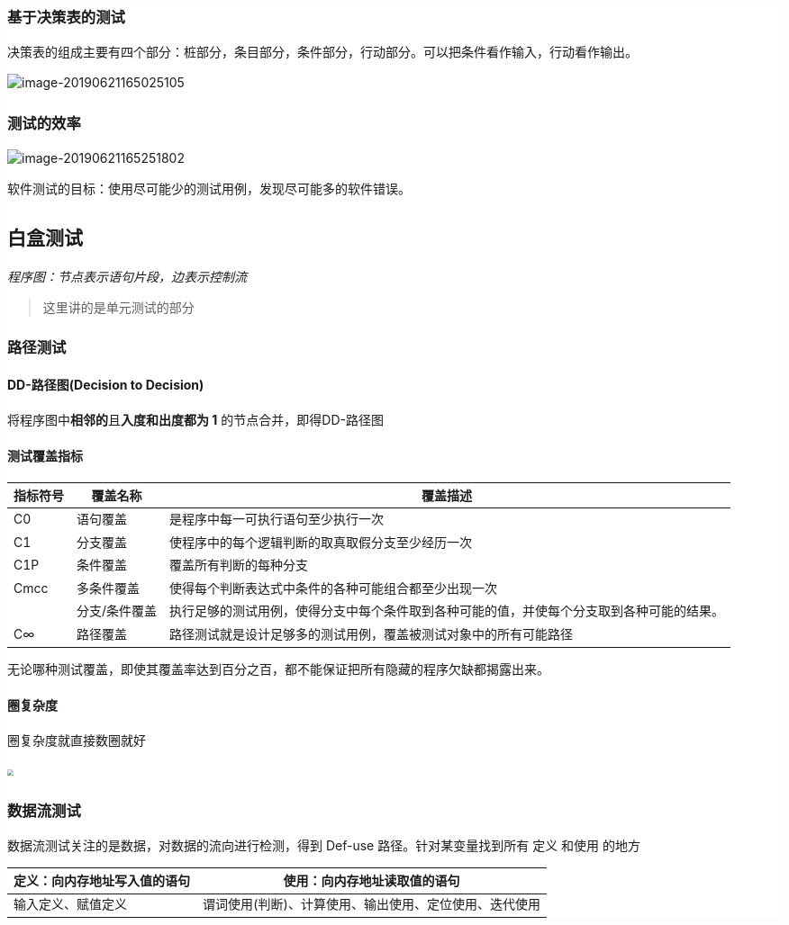 ### 基于决策表的测试

决策表的组成主要有四个部分：桩部分，条目部分，条件部分，行动部分。可以把条件看作输入，行动看作输出。

![image-20190621165025105](http://ww4.sinaimg.cn/large/006tNc79ly1g49shrh8ntj31kw0qx47p.jpg)

### 测试的效率

![image-20190621165251802](http://ww1.sinaimg.cn/large/006tNc79ly1g49shrvr43j317c0glabl.jpg)

软件测试的目标：使用尽可能少的测试用例，发现尽可能多的软件错误。

## 白盒测试

*程序图：节点表示语句片段，边表示控制流*

> 这里讲的是单元测试的部分

### 路径测试

#### DD-路径图(Decision to Decision)

将程序图中**相邻的**且**入度和出度都为 1** 的节点合并，即得DD-路径图

#### 测试覆盖指标

| 指标符号 | 覆盖名称      | 覆盖描述                                                     |
| -------- | ------------- | ------------------------------------------------------------ |
| C0       | 语句覆盖      | 是程序中每一可执行语句至少执行一次                           |
| C1       | 分支覆盖      | 使程序中的每个逻辑判断的取真取假分支至少经历一次             |
| C1P      | 条件覆盖      | 覆盖所有判断的每种分支                                       |
| Cmcc     | 多条件覆盖    | 使得每个判断表达式中条件的各种可能组合都至少出现一次         |
|          | 分支/条件覆盖 | 执行足够的测试用例，使得分支中每个条件取到各种可能的值，并使每个分支取到各种可能的结果。 |
| C∞       | 路径覆盖      | 路径测试就是设计足够多的测试用例，覆盖被测试对象中的所有可能路径 |

无论哪种测试覆盖，即使其覆盖率达到百分之百，都不能保证把所有隐藏的程序欠缺都揭露出来。

#### 圈复杂度

圈复杂度就直接数圈就好

<img src="http://ww1.sinaimg.cn/large/006tNc79ly1g494t1zcujj30f40hkq5d.jpg" style="zoom:45%" />

### 数据流测试

数据流测试关注的是数据，对数据的流向进行检测，得到 Def-use 路径。针对某变量找到所有 定义 和使用 的地方

| 定义：向内存地址写入值的语句 | 使用：向内存地址读取值的语句                           |
| ---------------------------- | ------------------------------------------------------ |
| 输入定义、赋值定义           | 谓词使用(判断)、计算使用、输出使用、定位使用、迭代使用 |
